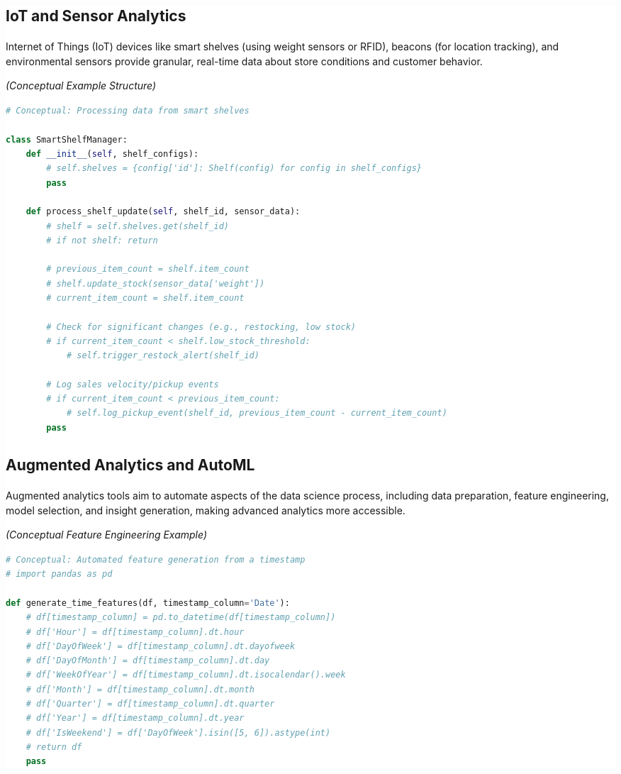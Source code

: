 ## IoT and Sensor Analytics

Internet of Things (IoT) devices like smart shelves (using weight sensors or RFID), beacons (for location tracking), and environmental sensors provide granular, real-time data about store conditions and customer behavior.

*(Conceptual Example Structure)*
```python
# Conceptual: Processing data from smart shelves

class SmartShelfManager:
    def __init__(self, shelf_configs):
        # self.shelves = {config['id']: Shelf(config) for config in shelf_configs}
        pass
        
    def process_shelf_update(self, shelf_id, sensor_data):
        # shelf = self.shelves.get(shelf_id)
        # if not shelf: return
        
        # previous_item_count = shelf.item_count
        # shelf.update_stock(sensor_data['weight'])
        # current_item_count = shelf.item_count
        
        # Check for significant changes (e.g., restocking, low stock)
        # if current_item_count < shelf.low_stock_threshold:
            # self.trigger_restock_alert(shelf_id)
        
        # Log sales velocity/pickup events
        # if current_item_count < previous_item_count:
            # self.log_pickup_event(shelf_id, previous_item_count - current_item_count)
        pass
```

## Augmented Analytics and AutoML

Augmented analytics tools aim to automate aspects of the data science process, including data preparation, feature engineering, model selection, and insight generation, making advanced analytics more accessible.

*(Conceptual Feature Engineering Example)*
```python
# Conceptual: Automated feature generation from a timestamp
# import pandas as pd

def generate_time_features(df, timestamp_column='Date'):
    # df[timestamp_column] = pd.to_datetime(df[timestamp_column])
    # df['Hour'] = df[timestamp_column].dt.hour
    # df['DayOfWeek'] = df[timestamp_column].dt.dayofweek
    # df['DayOfMonth'] = df[timestamp_column].dt.day
    # df['WeekOfYear'] = df[timestamp_column].dt.isocalendar().week
    # df['Month'] = df[timestamp_column].dt.month
    # df['Quarter'] = df[timestamp_column].dt.quarter
    # df['Year'] = df[timestamp_column].dt.year
    # df['IsWeekend'] = df['DayOfWeek'].isin([5, 6]).astype(int)
    # return df
    pass
```
